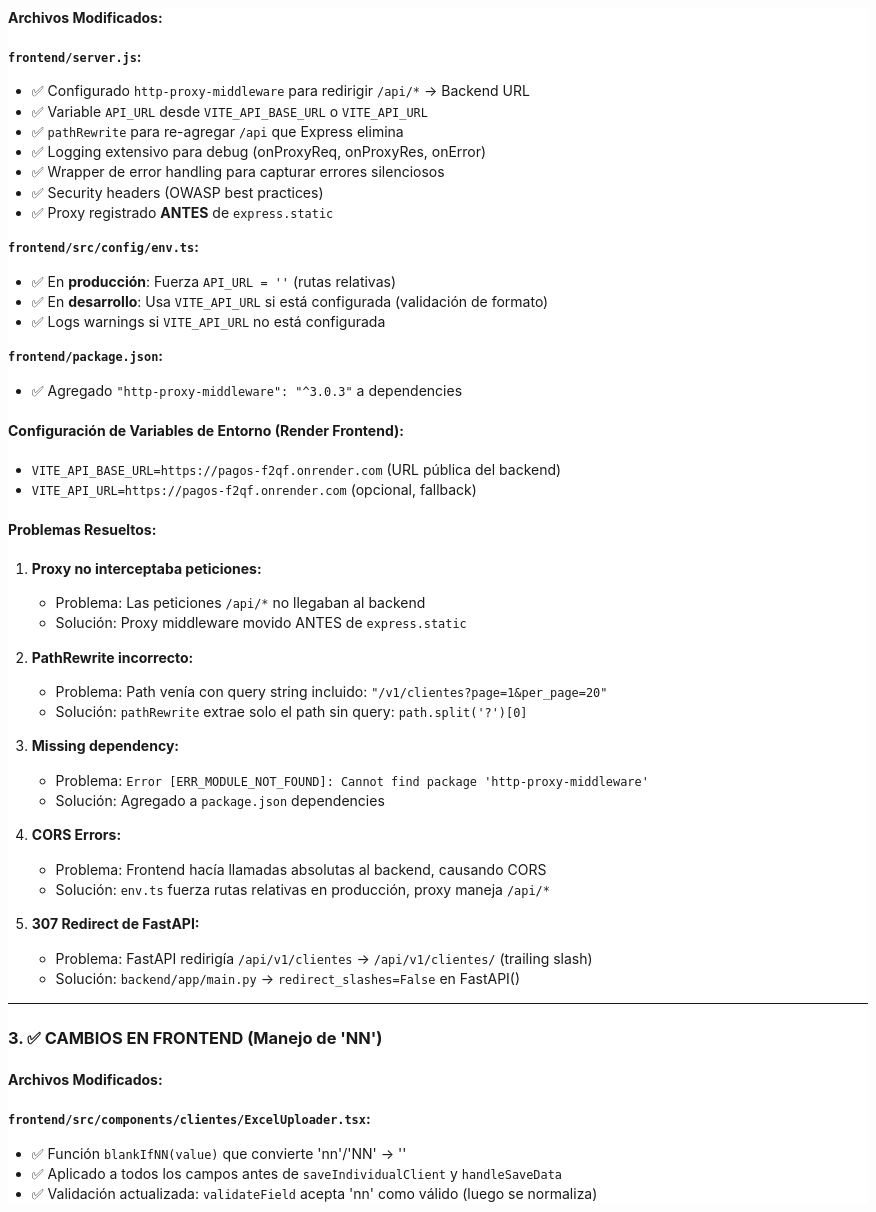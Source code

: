 #### **Archivos Modificados:**

**`frontend/server.js`:**
- ✅ Configurado `http-proxy-middleware` para redirigir `/api/*` → Backend URL
- ✅ Variable `API_URL` desde `VITE_API_BASE_URL` o `VITE_API_URL`
- ✅ `pathRewrite` para re-agregar `/api` que Express elimina
- ✅ Logging extensivo para debug (onProxyReq, onProxyRes, onError)
- ✅ Wrapper de error handling para capturar errores silenciosos
- ✅ Security headers (OWASP best practices)
- ✅ Proxy registrado **ANTES** de `express.static`

**`frontend/src/config/env.ts`:**
- ✅ En **producción**: Fuerza `API_URL = ''` (rutas relativas)
- ✅ En **desarrollo**: Usa `VITE_API_URL` si está configurada (validación de formato)
- ✅ Logs warnings si `VITE_API_URL` no está configurada

**`frontend/package.json`:**
- ✅ Agregado `"http-proxy-middleware": "^3.0.3"` a dependencies

#### **Configuración de Variables de Entorno (Render Frontend):**
- `VITE_API_BASE_URL=https://pagos-f2qf.onrender.com` (URL pública del backend)
- `VITE_API_URL=https://pagos-f2qf.onrender.com` (opcional, fallback)

#### **Problemas Resueltos:**

1. **Proxy no interceptaba peticiones:**
   - Problema: Las peticiones `/api/*` no llegaban al backend
   - Solución: Proxy middleware movido ANTES de `express.static`

2. **PathRewrite incorrecto:**
   - Problema: Path venía con query string incluido: `"/v1/clientes?page=1&per_page=20"`
   - Solución: `pathRewrite` extrae solo el path sin query: `path.split('?')[0]`

3. **Missing dependency:**
   - Problema: `Error [ERR_MODULE_NOT_FOUND]: Cannot find package 'http-proxy-middleware'`
   - Solución: Agregado a `package.json` dependencies

4. **CORS Errors:**
   - Problema: Frontend hacía llamadas absolutas al backend, causando CORS
   - Solución: `env.ts` fuerza rutas relativas en producción, proxy maneja `/api/*`

5. **307 Redirect de FastAPI:**
   - Problema: FastAPI redirigía `/api/v1/clientes` → `/api/v1/clientes/` (trailing slash)
   - Solución: `backend/app/main.py` → `redirect_slashes=False` en FastAPI()

---

### 3. ✅ CAMBIOS EN FRONTEND (Manejo de 'NN')

#### **Archivos Modificados:**

**`frontend/src/components/clientes/ExcelUploader.tsx`:**
- ✅ Función `blankIfNN(value)` que convierte 'nn'/'NN' → ''
- ✅ Aplicado a todos los campos antes de `saveIndividualClient` y `handleSaveData`
- ✅ Validación actualizada: `validateField` acepta 'nn' como válido (luego se normaliza)
